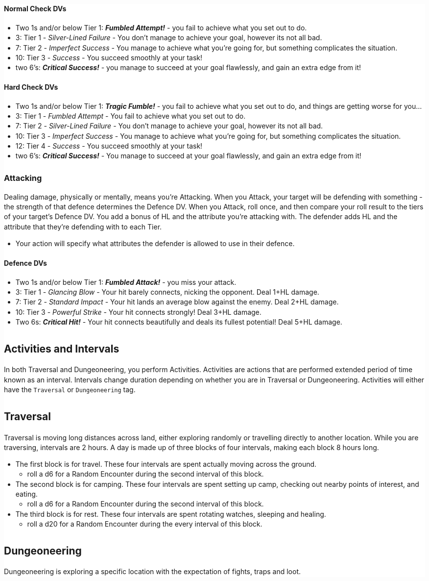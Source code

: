#### Normal Check DVs
- Two 1s and/or below Tier 1: ***Fumbled Attempt!*** - you fail to achieve what you set out to do.
- 3: Tier 1 - *Silver-Lined Failure* - You don’t manage to achieve your goal, however its not all bad.
- 7: Tier 2 - *Imperfect Success* - You manage to achieve what you’re going for, but something complicates the situation.
- 10: Tier 3 - *Success* - You succeed smoothly at your task!
- two 6’s: ***Critical Success!*** - you manage to succeed at your goal flawlessly, and gain an extra edge from it!
#### Hard Check DVs
- Two 1s and/or below Tier 1: ***Tragic Fumble!*** - you fail to achieve what you set out to do, and things are getting worse for you…
- 3: Tier 1 - *Fumbled Attempt* - You fail to achieve what you set out to do.
- 7: Tier 2 - *Silver-Lined Failure* - You don’t manage to achieve your goal, however its not all bad.
- 10: Tier 3 - *Imperfect Success* - You manage to achieve what you’re going for, but something complicates the situation.
- 12: Tier 4 - *Success* - You succeed smoothly at your task!
- two 6’s: ***Critical Success!*** - You manage to succeed at your goal flawlessly, and gain an extra edge from it!
### Attacking
Dealing damage, physically or mentally, means you’re Attacking.
When you Attack, your target will be defending with something - the strength of that defence determines the Defence DV. 
When you Attack, roll once, and then compare your roll result to the tiers of your target’s Defence DV.
You add a bonus of HL and the attribute you’re attacking with. 
The defender adds HL and the attribute that they’re defending with to each Tier.
- Your action will specify what attributes the defender is allowed to use in their defence.
#### Defence DVs
- Two 1s and/or below Tier 1: ***Fumbled Attack!*** - you miss your attack.
- 3: Tier 1 - *Glancing Blow* - Your hit barely connects, nicking the opponent. Deal 1+HL damage.
- 7: Tier 2 - *Standard Impact* - Your hit lands an average blow against the enemy. Deal 2+HL damage.
- 10: Tier 3 - *Powerful Strike* - Your hit connects strongly! Deal 3+HL damage.
- Two 6s: ***Critical Hit!*** - Your hit connects beautifully and deals its fullest potential! Deal 5+HL damage.
## Activities and Intervals
In both Traversal and Dungeoneering, you perform Activities.
Activities are actions that are performed extended period of time known as an interval.
Intervals change duration depending on whether you are in Traversal or Dungeoneering.
Activities will either have the `Traversal` or `Dungeoneering` tag.
## Traversal
Traversal is moving long distances across land, either exploring randomly or travelling directly to another location.
While you are traversing, intervals are 2 hours.
A day is made up of three blocks of four intervals, making each block 8 hours long.
- The first block is for travel. These four intervals are spent actually moving across the ground.
	- roll a d6 for a Random Encounter during the second interval of this block.
- The second block is for camping. These four intervals are spent setting up camp, checking out nearby points of interest, and eating.
	- roll a d6 for a Random Encounter during the second interval of this block.
- The third block is for rest. These four intervals are spent rotating watches, sleeping and healing.
	- roll a d20 for a Random Encounter during the every interval of this block.
## Dungeoneering
Dungeoneering is exploring a specific location with the expectation of fights, traps and loot.